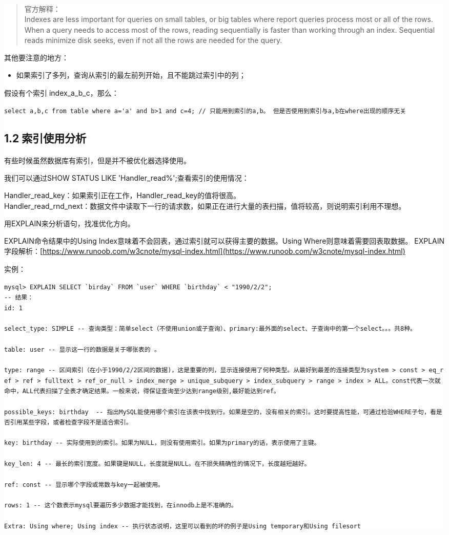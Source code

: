 > 官方解释：  
> Indexes are less important for queries on small tables, or big tables where report queries process most or all of the rows. When a query needs to access most of the rows, reading sequentially is faster than working through an index. Sequential reads minimize disk seeks, even if not all the rows are needed for the query.


其他要注意的地方：

- 如果索引了多列，查询从索引的最左前列开始，且不能跳过索引中的列；

假设有个索引 index_a_b_c，那么：
```
select a,b,c from table where a='a' and b>1 and c=4; // 只能用到索引的a,b。 但是否使用到索引与a,b在where出现的顺序无关

```

## 1.2 索引使用分析

有些时候虽然数据库有索引，但是并不被优化器选择使用。

我们可以通过SHOW STATUS LIKE 'Handler_read%';查看索引的使用情况：

Handler_read_key：如果索引正在工作，Handler_read_key的值将很高。  
Handler_read_rnd_next：数据文件中读取下一行的请求数，如果正在进行大量的表扫描，值将较高，则说明索引利用不理想。

用EXPLAIN来分析语句，找准优化方向。

EXPLAIN命令结果中的Using Index意味着不会回表，通过索引就可以获得主要的数据。Using Where则意味着需要回表取数据。
EXPLAIN字段解析：[https://www.runoob.com/w3cnote/mysql-index.html](https://www.runoob.com/w3cnote/mysql-index.html)

实例：
```
mysql> EXPLAIN SELECT `birday` FROM `user` WHERE `birthday` < "1990/2/2"; 
-- 结果： 
id: 1 

select_type: SIMPLE -- 查询类型：简单select（不使用union或子查询）、primary:最外面的select、子查询中的第一个select。。。共8种。

table: user -- 显示这一行的数据是关于哪张表的 。

type: range -- 区间索引（在小于1990/2/2区间的数据)，这是重要的列，显示连接使用了何种类型。从最好到最差的连接类型为system > const > eq_ref > ref > fulltext > ref_or_null > index_merge > unique_subquery > index_subquery > range > index > ALL。const代表一次就命中，ALL代表扫描了全表才确定结果。一般来说，得保证查询至少达到range级别,最好能达到ref。 

possible_keys: birthday  -- 指出MySQL能使用哪个索引在该表中找到行。如果是空的，没有相关的索引。这时要提高性能，可通过检验WHERE子句，看是否引用某些字段，或者检查字段不是适合索引。  

key: birthday -- 实际使用到的索引。如果为NULL，则没有使用索引。如果为primary的话，表示使用了主键。 

key_len: 4 -- 最长的索引宽度。如果键是NULL，长度就是NULL。在不损失精确性的情况下，长度越短越好。

ref: const -- 显示哪个字段或常数与key一起被使用。  

rows: 1 -- 这个数表示mysql要遍历多少数据才能找到，在innodb上是不准确的。 

Extra: Using where; Using index -- 执行状态说明，这里可以看到的坏的例子是Using temporary和Using filesort
```
